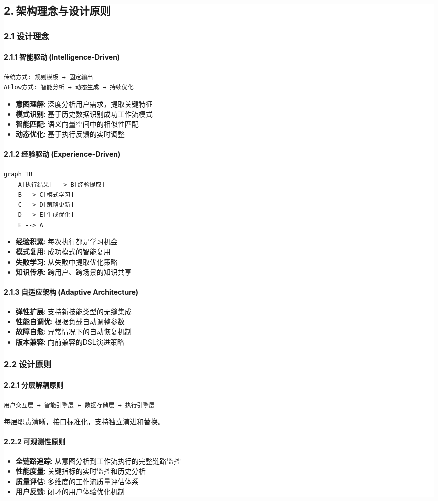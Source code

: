 
## 2. 架构理念与设计原则

### 2.1 设计理念

#### 2.1.1 智能驱动 (Intelligence-Driven)

```
传统方式: 规则模板 → 固定输出
AFlow方式: 智能分析 → 动态生成 → 持续优化
```

- **意图理解**: 深度分析用户需求，提取关键特征
- **模式识别**: 基于历史数据识别成功工作流模式
- **智能匹配**: 语义向量空间中的相似性匹配
- **动态优化**: 基于执行反馈的实时调整

#### 2.1.2 经验驱动 (Experience-Driven)

```mermaid
graph TB
    A[执行结果] --> B[经验提取]
    B --> C[模式学习]
    C --> D[策略更新]
    D --> E[生成优化]
    E --> A
```

- **经验积累**: 每次执行都是学习机会
- **模式复用**: 成功模式的智能复用
- **失败学习**: 从失败中提取优化策略
- **知识传承**: 跨用户、跨场景的知识共享

#### 2.1.3 自适应架构 (Adaptive Architecture)

- **弹性扩展**: 支持新技能类型的无缝集成
- **性能自调优**: 根据负载自动调整参数
- **故障自愈**: 异常情况下的自动恢复机制
- **版本兼容**: 向前兼容的DSL演进策略

### 2.2 设计原则

#### 2.2.1 分层解耦原则

```
用户交互层 ↔ 智能引擎层 ↔ 数据存储层 ↔ 执行引擎层
```

每层职责清晰，接口标准化，支持独立演进和替换。

#### 2.2.2 可观测性原则

- **全链路追踪**: 从意图分析到工作流执行的完整链路监控
- **性能度量**: 关键指标的实时监控和历史分析
- **质量评估**: 多维度的工作流质量评估体系
- **用户反馈**: 闭环的用户体验优化机制
